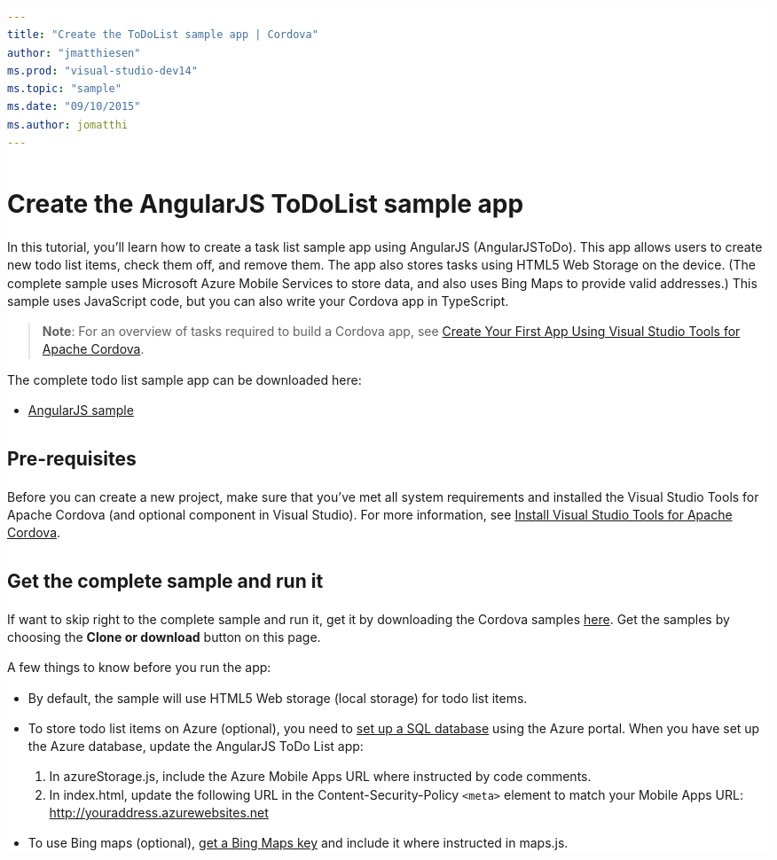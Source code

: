 ```yaml
---
title: "Create the ToDoList sample app | Cordova"
author: "jmatthiesen"
ms.prod: "visual-studio-dev14"
ms.topic: "sample"
ms.date: "09/10/2015"
ms.author: jomatthi
---
```


# Create the AngularJS ToDoList sample app

In this tutorial, you’ll learn how to create a task list sample app using AngularJS (AngularJSToDo). This app allows users to create new todo list items, check them off, and remove them. The app also stores tasks using HTML5 Web Storage on the device. (The complete sample uses Microsoft Azure Mobile Services to store data, and also uses Bing Maps to provide valid addresses.) This sample uses JavaScript code, but you can also write your Cordova app in TypeScript.

>**Note**:
For an overview of tasks required to build a Cordova app, see [Create Your First App Using Visual Studio Tools for Apache Cordova](../first-steps/get-started-first-mobile-app.md).

The complete todo list sample app can be downloaded here:

* [AngularJS sample](https://go.microsoft.com/fwlink/p/?LinkID=398516)

## Pre-requisites

Before you can create a new project, make sure that you’ve met all system requirements and installed the Visual Studio Tools for Apache Cordova (and optional component in Visual Studio). For more information, see [Install Visual Studio Tools for Apache Cordova](../first-steps/installation.md).

## Get the complete sample and run it

If want to skip right to the complete sample and run it, get it by downloading the Cordova samples [here](https://github.com/Microsoft/cordova-samples/). Get the samples by choosing the **Clone or download** button on this page.

A few things to know before you run the app:

* By default, the sample will use HTML5 Web storage (local storage) for todo list items.
* To store todo list items on Azure (optional), you need to [set up a SQL database](https://azure.microsoft.com/documentation/articles/app-service-mobile-cordova-get-started/) using the Azure portal. When you have set up the Azure database, update the AngularJS ToDo List app:

    1. In azureStorage.js, include the Azure Mobile Apps URL where instructed by code comments.
    2.  In index.html, update the following URL in the Content-Security-Policy `<meta>` element to match your Mobile Apps URL: http://youraddress.azurewebsites.net

* To use Bing maps (optional), [get a Bing Maps key](https://msdn.microsoft.com/library/ff428642.aspx) and include it where instructed in maps.js.
